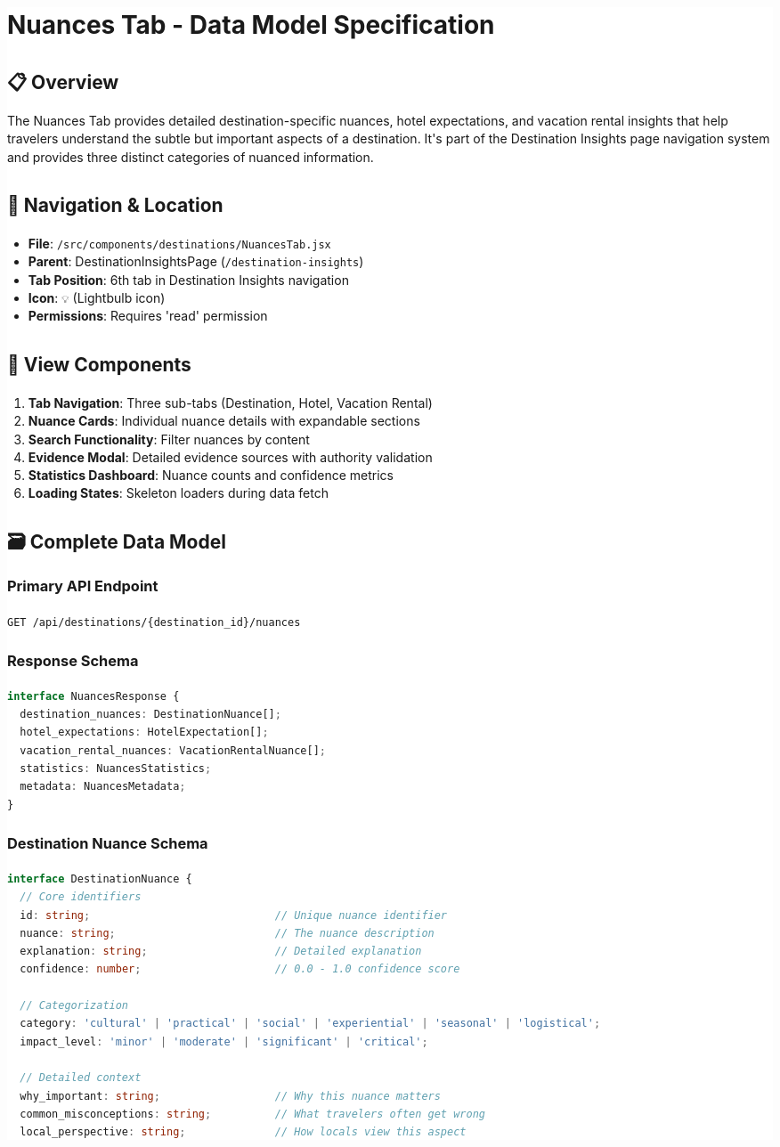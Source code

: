 # Nuances Tab - Data Model Specification

## 📋 **Overview**

The Nuances Tab provides detailed destination-specific nuances, hotel expectations, and vacation rental insights that help travelers understand the subtle but important aspects of a destination. It's part of the Destination Insights page navigation system and provides three distinct categories of nuanced information.

## 🎯 **Navigation & Location**
- **File**: `/src/components/destinations/NuancesTab.jsx`
- **Parent**: DestinationInsightsPage (`/destination-insights`)
- **Tab Position**: 6th tab in Destination Insights navigation
- **Icon**: `💡` (Lightbulb icon)
- **Permissions**: Requires 'read' permission

## 🎯 **View Components**

1. **Tab Navigation**: Three sub-tabs (Destination, Hotel, Vacation Rental)
2. **Nuance Cards**: Individual nuance details with expandable sections
3. **Search Functionality**: Filter nuances by content
4. **Evidence Modal**: Detailed evidence sources with authority validation
5. **Statistics Dashboard**: Nuance counts and confidence metrics
6. **Loading States**: Skeleton loaders during data fetch

## 🗃️ **Complete Data Model**

### Primary API Endpoint
```
GET /api/destinations/{destination_id}/nuances
```

### Response Schema
```typescript
interface NuancesResponse {
  destination_nuances: DestinationNuance[];
  hotel_expectations: HotelExpectation[];
  vacation_rental_nuances: VacationRentalNuance[];
  statistics: NuancesStatistics;
  metadata: NuancesMetadata;
}
```

### Destination Nuance Schema
```typescript
interface DestinationNuance {
  // Core identifiers
  id: string;                             // Unique nuance identifier
  nuance: string;                         // The nuance description
  explanation: string;                    // Detailed explanation
  confidence: number;                     // 0.0 - 1.0 confidence score
  
  // Categorization
  category: 'cultural' | 'practical' | 'social' | 'experiential' | 'seasonal' | 'logistical';
  impact_level: 'minor' | 'moderate' | 'significant' | 'critical';
  
  // Detailed context
  why_important: string;                  // Why this nuance matters
  common_misconceptions: string;          // What travelers often get wrong
  local_perspective: string;              // How locals view this aspect
```